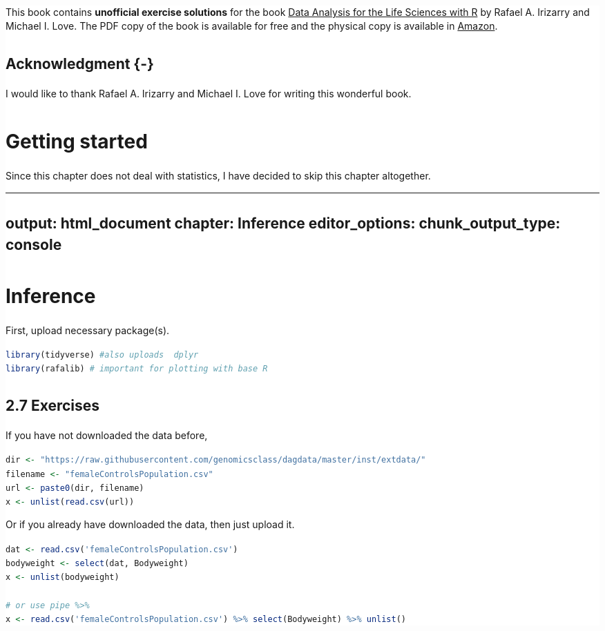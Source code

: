 This book contains **unofficial exercise solutions** for the book [Data Analysis for the Life Sciences with R](https://leanpub.com/dataanalysisforthelifesciences) by Rafael A. Irizarry and Michael I. Love. The PDF copy of the book is available for free and the physical copy is available in [Amazon](https://www.amazon.com/Data-Analysis-Life-Sciences-R/dp/1498775675/ref=sr_1_2?dchild=1&keywords=Data+Analysis+for+the+Life+Sciences&qid=1607484629&sr=8-2).

## Acknowledgment {-}
I would like to thank Rafael A. Irizarry and Michael I. Love for writing this wonderful book. 



# Getting started

Since this chapter does not deal with statistics, I have decided to skip this chapter altogether.



---
output: html_document
chapter: Inference
editor_options:
  chunk_output_type: console
---
# Inference
First, upload necessary package(s).

```r
library(tidyverse) #also uploads  dplyr
library(rafalib) # important for plotting with base R
```
## 2.7 Exercises 

If you have not downloaded the data before,

```r
dir <- "https://raw.githubusercontent.com/genomicsclass/dagdata/master/inst/extdata/"
filename <- "femaleControlsPopulation.csv"
url <- paste0(dir, filename)
x <- unlist(read.csv(url))
```

Or if you already have downloaded the data, then just upload it.


```r
dat <- read.csv('femaleControlsPopulation.csv')
bodyweight <- select(dat, Bodyweight)
x <- unlist(bodyweight)

# or use pipe %>%
x <- read.csv('femaleControlsPopulation.csv') %>% select(Bodyweight) %>% unlist()
```
